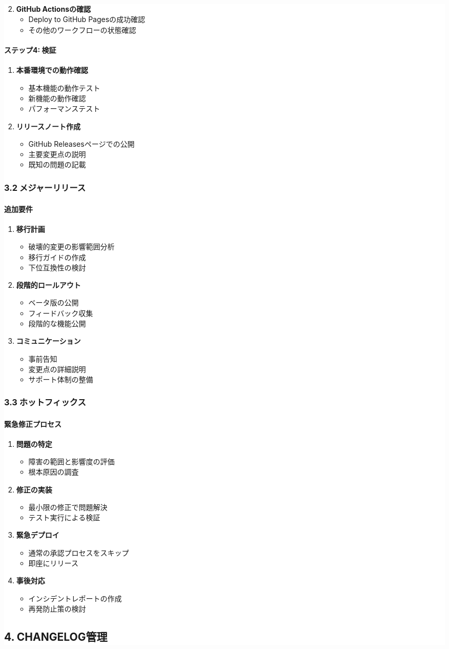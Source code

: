 2. **GitHub Actionsの確認**
   - Deploy to GitHub Pagesの成功確認
   - その他のワークフローの状態確認

#### ステップ4: 検証
1. **本番環境での動作確認**
   - 基本機能の動作テスト
   - 新機能の動作確認
   - パフォーマンステスト

2. **リリースノート作成**
   - GitHub Releasesページでの公開
   - 主要変更点の説明
   - 既知の問題の記載

### 3.2 メジャーリリース

#### 追加要件
1. **移行計画**
   - 破壊的変更の影響範囲分析
   - 移行ガイドの作成
   - 下位互換性の検討

2. **段階的ロールアウト**
   - ベータ版の公開
   - フィードバック収集
   - 段階的な機能公開

3. **コミュニケーション**
   - 事前告知
   - 変更点の詳細説明
   - サポート体制の整備

### 3.3 ホットフィックス

#### 緊急修正プロセス
1. **問題の特定**
   - 障害の範囲と影響度の評価
   - 根本原因の調査

2. **修正の実装**
   - 最小限の修正で問題解決
   - テスト実行による検証

3. **緊急デプロイ**
   - 通常の承認プロセスをスキップ
   - 即座にリリース

4. **事後対応**
   - インシデントレポートの作成
   - 再発防止策の検討

## 4. CHANGELOG管理
